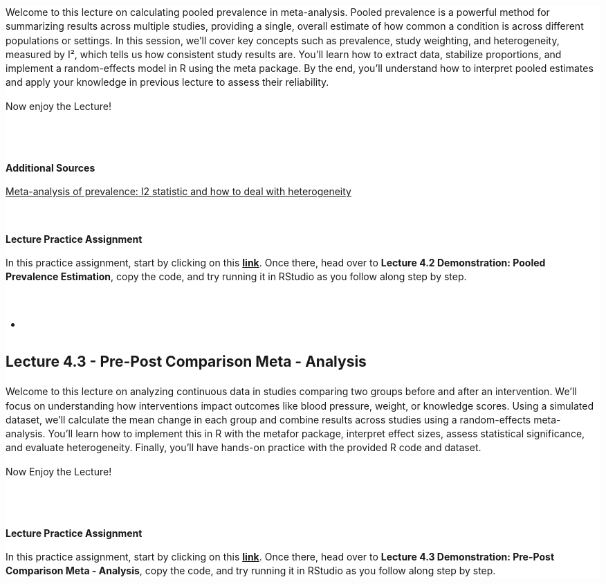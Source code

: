 Welcome to this lecture on calculating pooled prevalence in meta-analysis. Pooled prevalence is a powerful method for summarizing results across multiple studies, providing a single, overall estimate of how common a condition is across different populations or settings. In this session, we’ll cover key concepts such as prevalence, study weighting, and heterogeneity, measured by I², which tells us how consistent study results are. You’ll learn how to extract data, stabilize proportions, and implement a random-effects model in R using the meta package. By the end, you’ll understand how to interpret pooled estimates and apply your knowledge in previous lecture to assess their reliability.

Now enjoy the Lecture!

<video width="700" height="500" controls>
  <source src="http://publish.illinois.edu/tassitanolab-training/files/2025/09/Lecture-4.2.mp4">
  Your browser does not support the video tag.
</video>

<br><br>

**Additional Sources** 

[Meta-analysis of prevalence: I2 statistic and how to deal with heterogeneity](https://onlinelibrary.wiley.com/doi/10.1002/jrsm.1547)

<br>

**Lecture Practice Assignment**

In this practice assignment, start by clicking on this [**link**](https://kpegods96.github.io/demo/). Once there, head over to **Lecture 4.2 Demonstration: Pooled Prevalence Estimation**, copy the code, and try running it in RStudio as you follow along step by step.

<br>

-
## Lecture 4.3 - Pre-Post Comparison Meta - Analysis

Welcome to this lecture on analyzing continuous data in studies comparing two groups before and after an intervention. We’ll focus on understanding how interventions impact outcomes like blood pressure, weight, or knowledge scores. Using a simulated dataset, we’ll calculate the mean change in each group and combine results across studies using a random-effects meta-analysis. You’ll learn how to implement this in R with the metafor package, interpret effect sizes, assess statistical significance, and evaluate heterogeneity. Finally, you’ll have hands-on practice with the provided R code and dataset.

Now Enjoy the Lecture!

<video width="700" height="500" controls>
  <source src="http://publish.illinois.edu/tassitanolab-training/files/2025/09/Lecture-4.3.mp4">
  Your browser does not support the video tag.
</video>

<br><br>

**Lecture Practice Assignment**

In this practice assignment, start by clicking on this [**link**](https://kpegods96.github.io/demo/). Once there, head over to **Lecture 4.3 Demonstration: Pre-Post Comparison Meta - Analysis**, copy the code, and try running it in RStudio as you follow along step by step.
